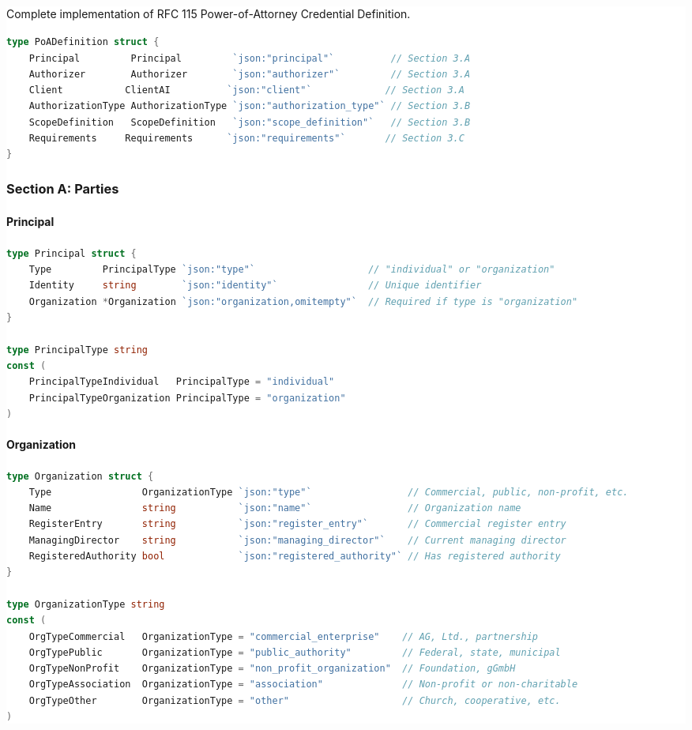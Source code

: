 Complete implementation of RFC 115 Power-of-Attorney Credential Definition.

```go
type PoADefinition struct {
    Principal         Principal         `json:"principal"`          // Section 3.A
    Authorizer        Authorizer        `json:"authorizer"`         // Section 3.A
    Client           ClientAI          `json:"client"`             // Section 3.A
    AuthorizationType AuthorizationType `json:"authorization_type"` // Section 3.B
    ScopeDefinition   ScopeDefinition   `json:"scope_definition"`   // Section 3.B
    Requirements     Requirements      `json:"requirements"`       // Section 3.C
}
```

### **Section A: Parties**

#### **Principal**

```go
type Principal struct {
    Type         PrincipalType `json:"type"`                    // "individual" or "organization"
    Identity     string        `json:"identity"`                // Unique identifier
    Organization *Organization `json:"organization,omitempty"`  // Required if type is "organization"
}

type PrincipalType string
const (
    PrincipalTypeIndividual   PrincipalType = "individual"
    PrincipalTypeOrganization PrincipalType = "organization"
)
```

#### **Organization**

```go
type Organization struct {
    Type                OrganizationType `json:"type"`                 // Commercial, public, non-profit, etc.
    Name                string           `json:"name"`                 // Organization name
    RegisterEntry       string           `json:"register_entry"`       // Commercial register entry
    ManagingDirector    string           `json:"managing_director"`    // Current managing director
    RegisteredAuthority bool             `json:"registered_authority"` // Has registered authority
}

type OrganizationType string
const (
    OrgTypeCommercial   OrganizationType = "commercial_enterprise"    // AG, Ltd., partnership
    OrgTypePublic       OrganizationType = "public_authority"         // Federal, state, municipal
    OrgTypeNonProfit    OrganizationType = "non_profit_organization"  // Foundation, gGmbH
    OrgTypeAssociation  OrganizationType = "association"              // Non-profit or non-charitable
    OrgTypeOther        OrganizationType = "other"                    // Church, cooperative, etc.
)
```
